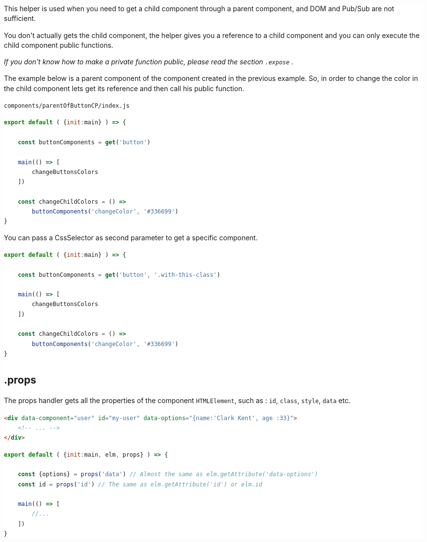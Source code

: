 This helper is used when you need to get a child component through a parent component, and DOM and Pub/Sub are not sufficient.

You don't actually gets the child component, the helper gives you a reference to a child component and you can only execute the child component public functions.

*If you don't know how to make a private function public, please read the section `.expose` .*

The example below is a parent component of the component created in the previous example. So, in order to change the color in the child component lets get its reference and then call his public function.

`components/parentOfButtonCP/index.js`

```js
export default ( {init:main} ) => {

    const buttonComponents = get('button')

    main(() => [
        changeButtonsColors
    ])

    const changeChildColors = () =>
        buttonComponents('changeColor', '#336699')
}
```

You can pass a CssSelector as second parameter to get a specific component.

```js
export default ( {init:main} ) => {

    const buttonComponents = get('button', '.with-this-class')

    main(() => [
        changeButtonsColors
    ])

    const changeChildColors = () =>
        buttonComponents('changeColor', '#336699')
}
```

## .props

The props handler gets all the properties of the component `HTMLElement`, such as : `id`, `class`, `style`, `data` etc.

```html
<div data-component="user" id="my-user" data-options="{name:'Clark Kent', age :33}">
    <!-- ... -->
</div>
```

```js
export default ( {init:main, elm, props} ) => {

    const {options} = props('data') // Almost the same as elm.getAttribute('data-options')
    const id = props('id') // The same as elm.getAttribute('id') or elm.id

    main(() => [
        //...
    ])
}
```
